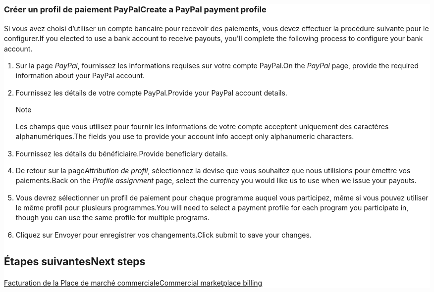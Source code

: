 ### <a name="create-a-paypal-payment-profile"></a><span data-ttu-id="273d7-246">Créer un profil de paiement PayPal</span><span class="sxs-lookup"><span data-stu-id="273d7-246">Create a PayPal payment profile</span></span>

<span data-ttu-id="273d7-247">Si vous avez choisi d’utiliser un compte bancaire pour recevoir des paiements, vous devez effectuer la procédure suivante pour le configurer.</span><span class="sxs-lookup"><span data-stu-id="273d7-247">If you elected to use a bank account to receive payouts, you'll complete the following process to configure your bank account.</span></span>

1. <span data-ttu-id="273d7-248">Sur la page *PayPal*, fournissez les informations requises sur votre compte PayPal.</span><span class="sxs-lookup"><span data-stu-id="273d7-248">On the *PayPal* page, provide the required information about your PayPal account.</span></span>
2. <span data-ttu-id="273d7-249">Fournissez les détails de votre compte PayPal.</span><span class="sxs-lookup"><span data-stu-id="273d7-249">Provide your PayPal account details.</span></span>

   > [!NOTE]
   > <span data-ttu-id="273d7-250">Les champs que vous utilisez pour fournir les informations de votre compte acceptent uniquement des caractères alphanumériques.</span><span class="sxs-lookup"><span data-stu-id="273d7-250">The fields you use to provide your account info accept only alphanumeric characters.</span></span>

3. <span data-ttu-id="273d7-251">Fournissez les détails du bénéficiaire.</span><span class="sxs-lookup"><span data-stu-id="273d7-251">Provide beneficiary details.</span></span>
4. <span data-ttu-id="273d7-252">De retour sur la page*Attribution de profil*, sélectionnez la devise que vous souhaitez que nous utilisions pour émettre vos paiements.</span><span class="sxs-lookup"><span data-stu-id="273d7-252">Back on the *Profile assignment* page, select the currency you would like us to use when we issue your payouts.</span></span>
5. <span data-ttu-id="273d7-253">Vous devrez sélectionner un profil de paiement pour chaque programme auquel vous participez, même si vous pouvez utiliser le même profil pour plusieurs programmes.</span><span class="sxs-lookup"><span data-stu-id="273d7-253">You will need to select a payment profile for each program you participate in, though you can use the same profile for multiple programs.</span></span>
6. <span data-ttu-id="273d7-254">Cliquez sur Envoyer pour enregistrer vos changements.</span><span class="sxs-lookup"><span data-stu-id="273d7-254">Click submit to save your changes.</span></span>

## <a name="next-steps"></a><span data-ttu-id="273d7-255">Étapes suivantes</span><span class="sxs-lookup"><span data-stu-id="273d7-255">Next steps</span></span>

[<span data-ttu-id="273d7-256">Facturation de la Place de marché commerciale</span><span class="sxs-lookup"><span data-stu-id="273d7-256">Commercial marketplace billing</span></span>](/azure/marketplace/billing-details)
